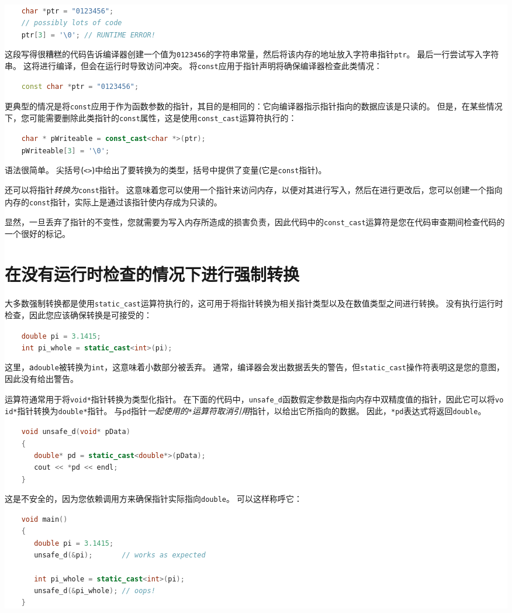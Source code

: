 ```cpp
    char *ptr = "0123456"; 
    // possibly lots of code 
    ptr[3] = '\0'; // RUNTIME ERROR!
```

这段写得很糟糕的代码告诉编译器创建一个值为`0123456`的字符串常量，然后将该内存的地址放入字符串指针`ptr`。 最后一行尝试写入字符串。 这将进行编译，但会在运行时导致访问冲突。 将`const`应用于指针声明将确保编译器检查此类情况：

```cpp
    const char *ptr = "0123456";
```

更典型的情况是将`const`应用于作为函数参数的指针，其目的是相同的：它向编译器指示指针指向的数据应该是只读的。 但是，在某些情况下，您可能需要删除此类指针的`const`属性，这是使用`const_cast`运算符执行的：

```cpp
    char * pWriteable = const_cast<char *>(ptr); 
    pWriteable[3] = '\0';
```

语法很简单。 尖括号(`<>`)中给出了要转换为的类型，括号中提供了变量(它是`const`指针)。

还可以将指针*转换为*`const`指针。 这意味着您可以使用一个指针来访问内存，以便对其进行写入，然后在进行更改后，您可以创建一个指向内存的`const`指针，实际上是通过该指针使内存成为只读的。

显然，一旦丢弃了指针的不变性，您就需要为写入内存所造成的损害负责，因此代码中的`const_cast`运算符是您在代码审查期间检查代码的一个很好的标记。

# 在没有运行时检查的情况下进行强制转换

大多数强制转换都是使用`static_cast`运算符执行的，这可用于将指针转换为相关指针类型以及在数值类型之间进行转换。 没有执行运行时检查，因此您应该确保转换是可接受的：

```cpp
    double pi = 3.1415; 
    int pi_whole = static_cast<int>(pi);
```

这里，a`double`被转换为`int`，这意味着小数部分被丢弃。 通常，编译器会发出数据丢失的警告，但`static_cast`操作符表明这是您的意图，因此没有给出警告。

运算符通常用于将`void*`指针转换为类型化指针。 在下面的代码中，`unsafe_d`函数假定参数是指向内存中双精度值的指针，因此它可以将`void*`指针转换为`double*`指针。 与`pd`指针*一起使用的`*`运算符取消引用*指针，以给出它所指向的数据。 因此，`*pd`表达式将返回`double`。

```cpp
    void unsafe_d(void* pData) 
    { 
       double* pd = static_cast<double*>(pData); 
       cout << *pd << endl; 
    }
```

这是不安全的，因为您依赖调用方来确保指针实际指向`double`。 可以这样称呼它：

```cpp
    void main() 
    { 
       double pi = 3.1415; 
       unsafe_d(&pi);       // works as expected 

       int pi_whole = static_cast<int>(pi); 
       unsafe_d(&pi_whole); // oops! 
    }
```
